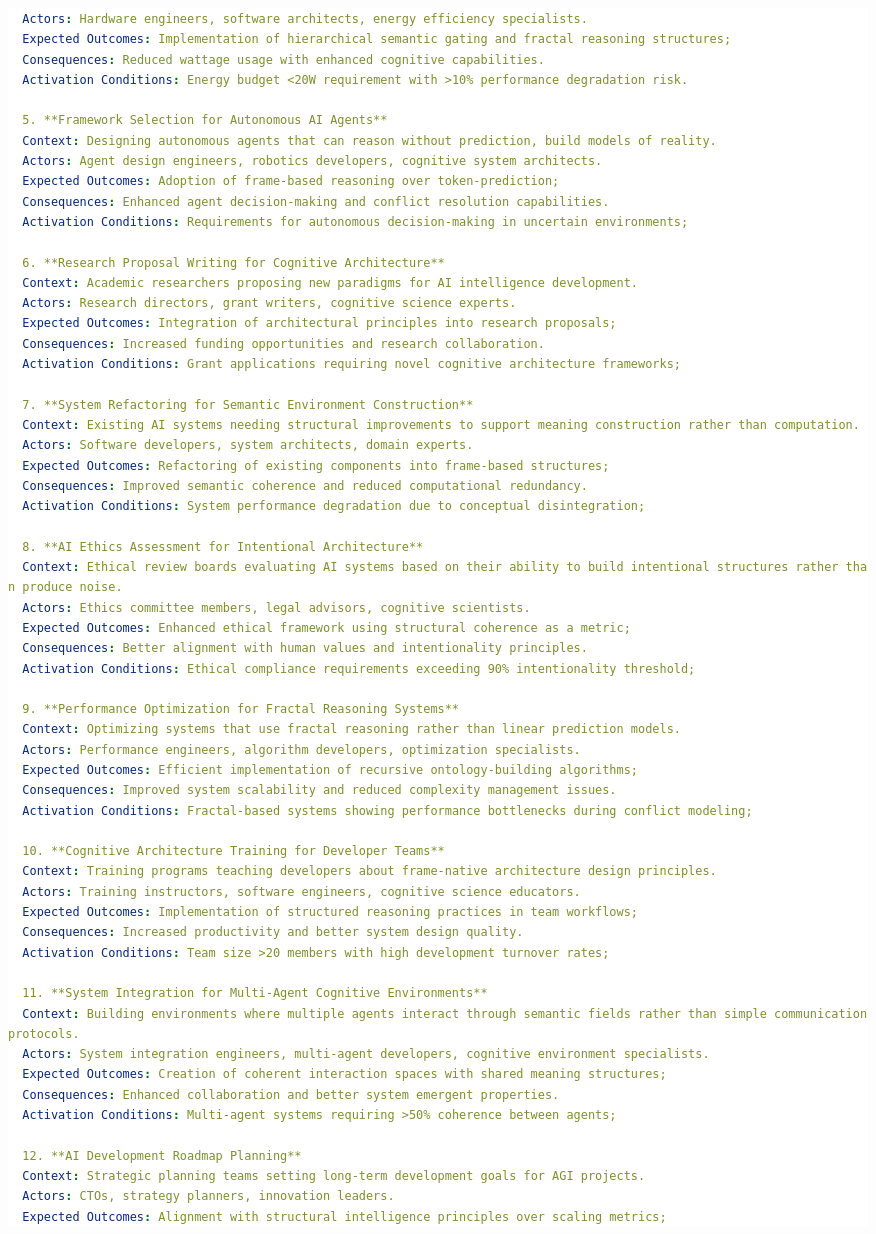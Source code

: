 ```yaml
  Actors: Hardware engineers, software architects, energy efficiency specialists.
  Expected Outcomes: Implementation of hierarchical semantic gating and fractal reasoning structures;
  Consequences: Reduced wattage usage with enhanced cognitive capabilities.
  Activation Conditions: Energy budget <20W requirement with >10% performance degradation risk.

  5. **Framework Selection for Autonomous AI Agents**
  Context: Designing autonomous agents that can reason without prediction, build models of reality.
  Actors: Agent design engineers, robotics developers, cognitive system architects.
  Expected Outcomes: Adoption of frame-based reasoning over token-prediction;
  Consequences: Enhanced agent decision-making and conflict resolution capabilities.
  Activation Conditions: Requirements for autonomous decision-making in uncertain environments;

  6. **Research Proposal Writing for Cognitive Architecture**
  Context: Academic researchers proposing new paradigms for AI intelligence development.
  Actors: Research directors, grant writers, cognitive science experts.
  Expected Outcomes: Integration of architectural principles into research proposals;
  Consequences: Increased funding opportunities and research collaboration.
  Activation Conditions: Grant applications requiring novel cognitive architecture frameworks;

  7. **System Refactoring for Semantic Environment Construction**
  Context: Existing AI systems needing structural improvements to support meaning construction rather than computation.
  Actors: Software developers, system architects, domain experts.
  Expected Outcomes: Refactoring of existing components into frame-based structures;
  Consequences: Improved semantic coherence and reduced computational redundancy.
  Activation Conditions: System performance degradation due to conceptual disintegration;

  8. **AI Ethics Assessment for Intentional Architecture**
  Context: Ethical review boards evaluating AI systems based on their ability to build intentional structures rather than produce noise.
  Actors: Ethics committee members, legal advisors, cognitive scientists.
  Expected Outcomes: Enhanced ethical framework using structural coherence as a metric;
  Consequences: Better alignment with human values and intentionality principles.
  Activation Conditions: Ethical compliance requirements exceeding 90% intentionality threshold;

  9. **Performance Optimization for Fractal Reasoning Systems**
  Context: Optimizing systems that use fractal reasoning rather than linear prediction models.
  Actors: Performance engineers, algorithm developers, optimization specialists.
  Expected Outcomes: Efficient implementation of recursive ontology-building algorithms;
  Consequences: Improved system scalability and reduced complexity management issues.
  Activation Conditions: Fractal-based systems showing performance bottlenecks during conflict modeling;

  10. **Cognitive Architecture Training for Developer Teams**
  Context: Training programs teaching developers about frame-native architecture design principles.
  Actors: Training instructors, software engineers, cognitive science educators.
  Expected Outcomes: Implementation of structured reasoning practices in team workflows;
  Consequences: Increased productivity and better system design quality.
  Activation Conditions: Team size >20 members with high development turnover rates;

  11. **System Integration for Multi-Agent Cognitive Environments**
  Context: Building environments where multiple agents interact through semantic fields rather than simple communication protocols.
  Actors: System integration engineers, multi-agent developers, cognitive environment specialists.
  Expected Outcomes: Creation of coherent interaction spaces with shared meaning structures;
  Consequences: Enhanced collaboration and better system emergent properties.
  Activation Conditions: Multi-agent systems requiring >50% coherence between agents;

  12. **AI Development Roadmap Planning**
  Context: Strategic planning teams setting long-term development goals for AGI projects.
  Actors: CTOs, strategy planners, innovation leaders.
  Expected Outcomes: Alignment with structural intelligence principles over scaling metrics;
```